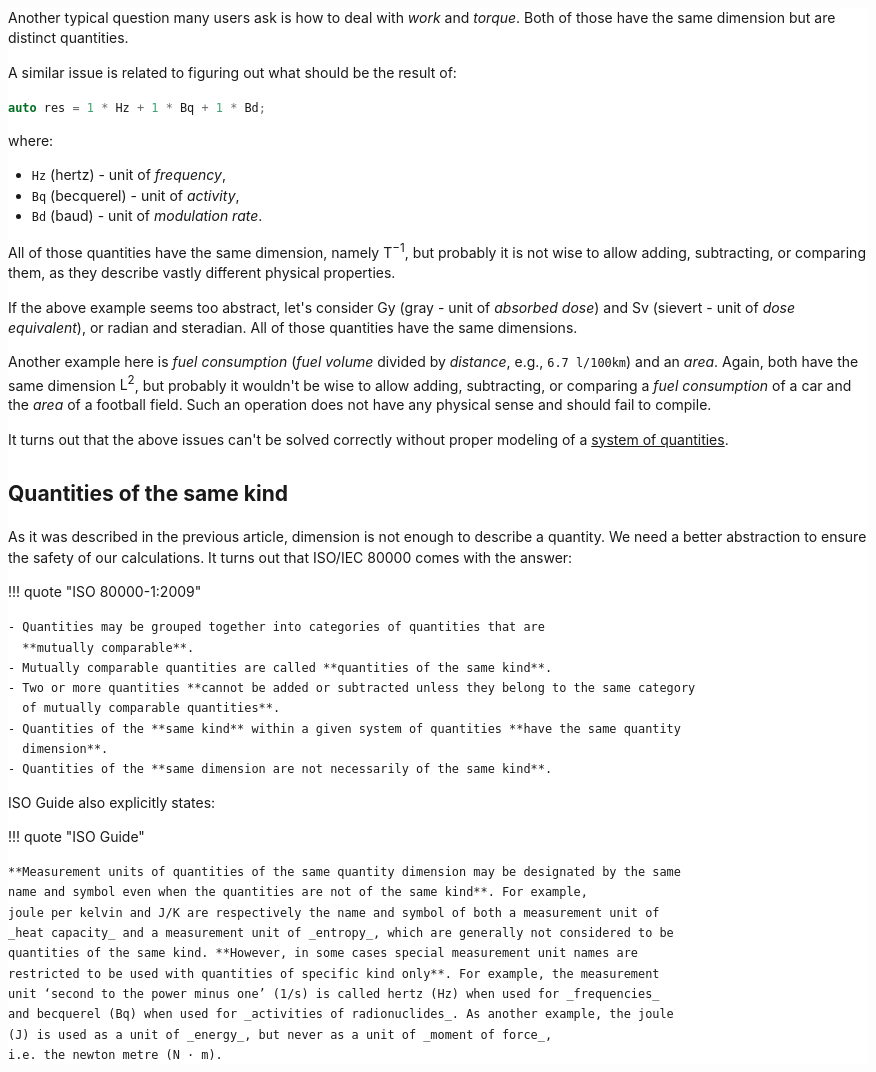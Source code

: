 Another typical question many users ask is how to deal with _work_ and _torque_.
Both of those have the same dimension but are distinct quantities.

A similar issue is related to figuring out what should be the result of:

```cpp
auto res = 1 * Hz + 1 * Bq + 1 * Bd;
```

where:

- `Hz` (hertz) - unit of _frequency_,
- `Bq` (becquerel) - unit of _activity_,
- `Bd` (baud) - unit of _modulation rate_.

All of those quantities have the same dimension, namely $\mathsf{T}^{-1}$, but probably it
is not wise to allow adding, subtracting, or comparing them, as they describe vastly different
physical properties.

If the above example seems too abstract, let's consider Gy (gray - unit of _absorbed dose_)
and Sv (sievert - unit of _dose equivalent_), or radian and steradian. All of those quantities
have the same dimensions.

Another example here is _fuel consumption_ (_fuel volume_ divided by _distance_, e.g.,
`6.7 l/100km`) and an _area_. Again, both have the same dimension $\mathsf{L}^{2}$, but probably
it wouldn't be wise to allow adding, subtracting, or comparing a _fuel consumption_ of a car
and the _area_ of a football field. Such an operation does not have any physical sense and should
fail to compile.

It turns out that the above issues can't be solved correctly without proper modeling of
a [system of quantities](../../appendix/glossary.md#system-of-quantities).


## Quantities of the same kind

As it was described in the previous article, dimension is not enough to describe a quantity.
We need a better abstraction to ensure the safety of our calculations. It turns out that
ISO/IEC 80000 comes with the answer:

!!! quote "ISO 80000-1:2009"

    - Quantities may be grouped together into categories of quantities that are
      **mutually comparable**.
    - Mutually comparable quantities are called **quantities of the same kind**.
    - Two or more quantities **cannot be added or subtracted unless they belong to the same category
      of mutually comparable quantities**.
    - Quantities of the **same kind** within a given system of quantities **have the same quantity
      dimension**.
    - Quantities of the **same dimension are not necessarily of the same kind**.

ISO Guide also explicitly states:

!!! quote "ISO Guide"

    **Measurement units of quantities of the same quantity dimension may be designated by the same
    name and symbol even when the quantities are not of the same kind**. For example,
    joule per kelvin and J/K are respectively the name and symbol of both a measurement unit of
    _heat capacity_ and a measurement unit of _entropy_, which are generally not considered to be
    quantities of the same kind. **However, in some cases special measurement unit names are
    restricted to be used with quantities of specific kind only**. For example, the measurement
    unit ‘second to the power minus one’ (1/s) is called hertz (Hz) when used for _frequencies_
    and becquerel (Bq) when used for _activities of radionuclides_. As another example, the joule
    (J) is used as a unit of _energy_, but never as a unit of _moment of force_,
    i.e. the newton metre (N · m).
